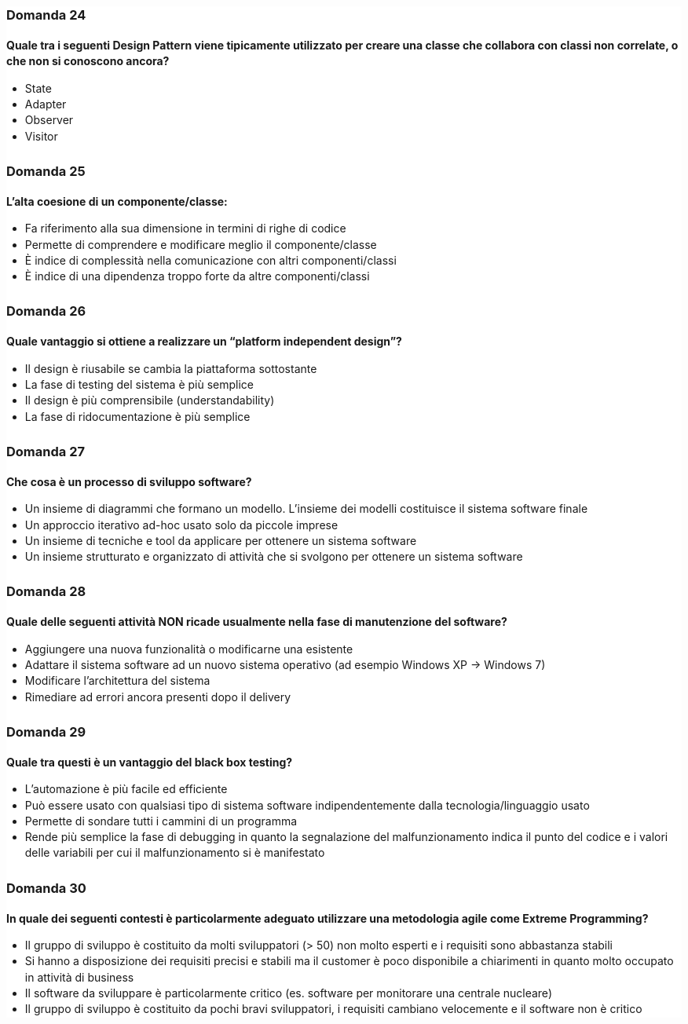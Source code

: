 ### Domanda 24
**Quale tra i seguenti Design Pattern viene tipicamente utilizzato per creare una classe che collabora con classi non correlate, o che non si conoscono ancora?**  
- State  
- Adapter  
- Observer  
- Visitor  

### Domanda 25
**L’alta coesione di un componente/classe:**  
- Fa riferimento alla sua dimensione in termini di righe di codice  
- Permette di comprendere e modificare meglio il componente/classe  
- È indice di complessità nella comunicazione con altri componenti/classi  
- È indice di una dipendenza troppo forte da altre componenti/classi  

### Domanda 26
**Quale vantaggio si ottiene a realizzare un “platform independent design”?**  
- Il design è riusabile se cambia la piattaforma sottostante  
- La fase di testing del sistema è più semplice  
- Il design è più comprensibile (understandability)  
- La fase di ridocumentazione è più semplice  

### Domanda 27
**Che cosa è un processo di sviluppo software?**  
- Un insieme di diagrammi che formano un modello. L’insieme dei modelli costituisce il sistema software finale  
- Un approccio iterativo ad-hoc usato solo da piccole imprese  
- Un insieme di tecniche e tool da applicare per ottenere un sistema software  
- Un insieme strutturato e organizzato di attività che si svolgono per ottenere un sistema software  

### Domanda 28
**Quale delle seguenti attività NON ricade usualmente nella fase di manutenzione del software?**  
- Aggiungere una nuova funzionalità o modificarne una esistente  
- Adattare il sistema software ad un nuovo sistema operativo (ad esempio Windows XP → Windows 7)  
- Modificare l’architettura del sistema  
- Rimediare ad errori ancora presenti dopo il delivery  

### Domanda 29
**Quale tra questi è un vantaggio del black box testing?**  
- L’automazione è più facile ed efficiente  
- Può essere usato con qualsiasi tipo di sistema software indipendentemente dalla tecnologia/linguaggio usato  
- Permette di sondare tutti i cammini di un programma  
- Rende più semplice la fase di debugging in quanto la segnalazione del malfunzionamento indica il punto del codice e i valori delle variabili per cui il malfunzionamento si è manifestato  

### Domanda 30
**In quale dei seguenti contesti è particolarmente adeguato utilizzare una metodologia agile come Extreme Programming?**  
- Il gruppo di sviluppo è costituito da molti sviluppatori (> 50) non molto esperti e i requisiti sono abbastanza stabili  
- Si hanno a disposizione dei requisiti precisi e stabili ma il customer è poco disponibile a chiarimenti in quanto molto occupato in attività di business  
- Il software da sviluppare è particolarmente critico (es. software per monitorare una centrale nucleare)  
- Il gruppo di sviluppo è costituito da pochi bravi sviluppatori, i requisiti cambiano velocemente e il software non è critico  
